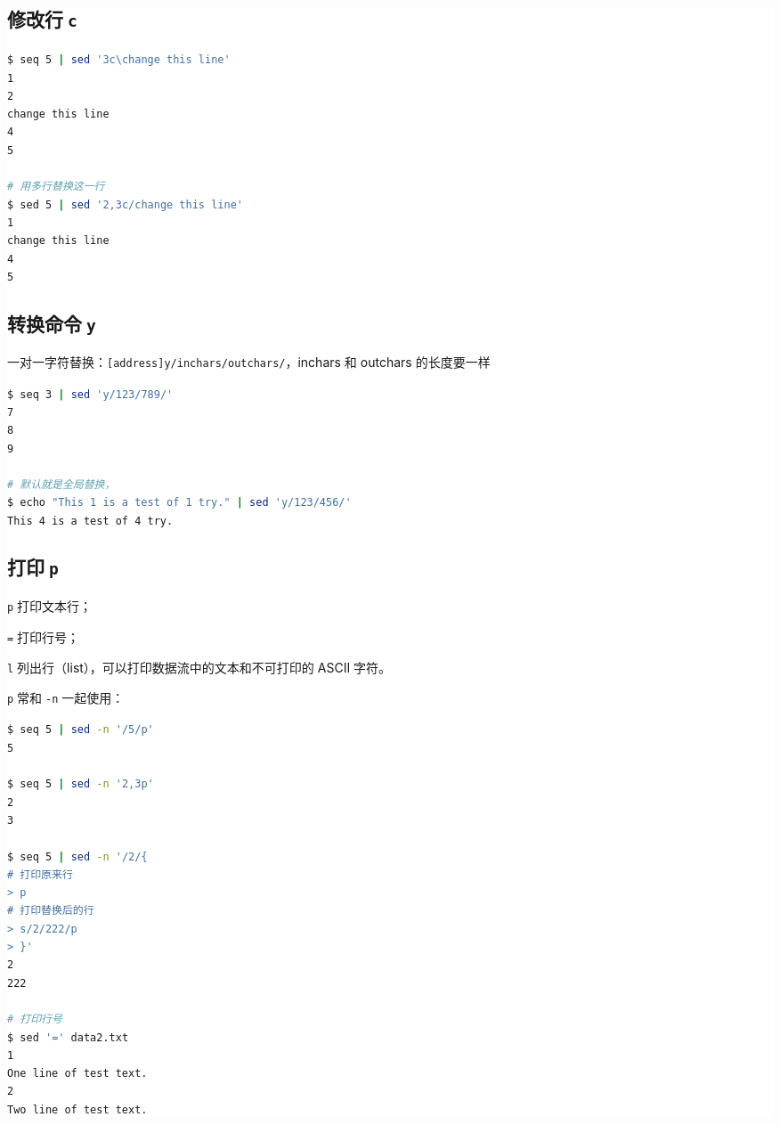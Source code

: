 ## 修改行 `c`

```bash
$ seq 5 | sed '3c\change this line'
1
2
change this line
4
5

# 用多行替换这一行
$ sed 5 | sed '2,3c/change this line'
1
change this line
4
5
```

## 转换命令 `y`

一对一字符替换：`[address]y/inchars/outchars/`，inchars 和 outchars 的长度要一样

```bash
$ seq 3 | sed 'y/123/789/'
7
8
9

# 默认就是全局替换，
$ echo "This 1 is a test of 1 try." | sed 'y/123/456/'
This 4 is a test of 4 try.
```

## 打印 `p`

`p` 打印文本行；

`=` 打印行号；

`l` 列出行（list），可以打印数据流中的文本和不可打印的 ASCII 字符。

`p` 常和 `-n` 一起使用：

```bash
$ seq 5 | sed -n '/5/p'
5

$ seq 5 | sed -n '2,3p'
2
3

$ seq 5 | sed -n '/2/{
# 打印原来行
> p
# 打印替换后的行
> s/2/222/p
> }'
2
222

# 打印行号
$ sed '=' data2.txt
1
One line of test text.
2
Two line of test text.
```